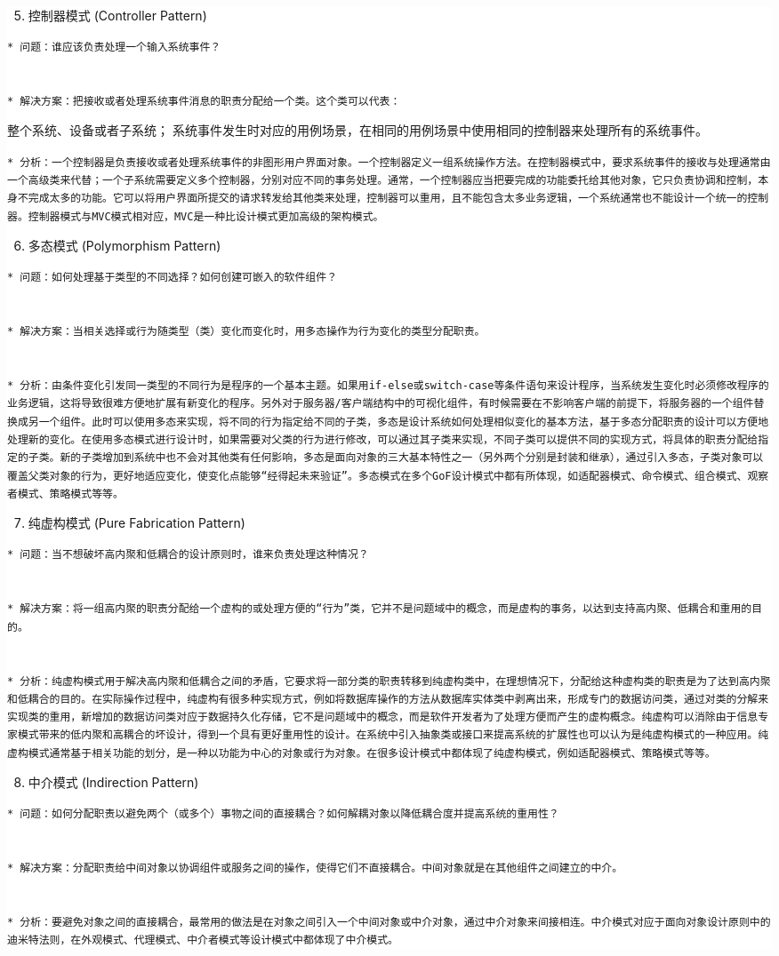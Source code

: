 



  5. 控制器模式 (Controller Pattern)


    * 问题：谁应该负责处理一个输入系统事件？


    * 解决方案：把接收或者处理系统事件消息的职责分配给一个类。这个类可以代表：
整个系统、设备或者子系统；
系统事件发生时对应的用例场景，在相同的用例场景中使用相同的控制器来处理所有的系统事件。


    * 分析：一个控制器是负责接收或者处理系统事件的非图形用户界面对象。一个控制器定义一组系统操作方法。在控制器模式中，要求系统事件的接收与处理通常由一个高级类来代替；一个子系统需要定义多个控制器，分别对应不同的事务处理。通常，一个控制器应当把要完成的功能委托给其他对象，它只负责协调和控制，本身不完成太多的功能。它可以将用户界面所提交的请求转发给其他类来处理，控制器可以重用，且不能包含太多业务逻辑，一个系统通常也不能设计一个统一的控制器。控制器模式与MVC模式相对应，MVC是一种比设计模式更加高级的架构模式。





  6. 多态模式 (Polymorphism Pattern)


    * 问题：如何处理基于类型的不同选择？如何创建可嵌入的软件组件？


    * 解决方案：当相关选择或行为随类型（类）变化而变化时，用多态操作为行为变化的类型分配职责。


    * 分析：由条件变化引发同一类型的不同行为是程序的一个基本主题。如果用if-else或switch-case等条件语句来设计程序，当系统发生变化时必须修改程序的业务逻辑，这将导致很难方便地扩展有新变化的程序。另外对于服务器/客户端结构中的可视化组件，有时候需要在不影响客户端的前提下，将服务器的一个组件替换成另一个组件。此时可以使用多态来实现，将不同的行为指定给不同的子类，多态是设计系统如何处理相似变化的基本方法，基于多态分配职责的设计可以方便地处理新的变化。在使用多态模式进行设计时，如果需要对父类的行为进行修改，可以通过其子类来实现，不同子类可以提供不同的实现方式，将具体的职责分配给指定的子类。新的子类增加到系统中也不会对其他类有任何影响，多态是面向对象的三大基本特性之一（另外两个分别是封装和继承），通过引入多态，子类对象可以覆盖父类对象的行为，更好地适应变化，使变化点能够“经得起未来验证”。多态模式在多个GoF设计模式中都有所体现，如适配器模式、命令模式、组合模式、观察者模式、策略模式等等。





  7. 纯虚构模式 (Pure Fabrication Pattern)


    * 问题：当不想破坏高内聚和低耦合的设计原则时，谁来负责处理这种情况？


    * 解决方案：将一组高内聚的职责分配给一个虚构的或处理方便的“行为”类，它并不是问题域中的概念，而是虚构的事务，以达到支持高内聚、低耦合和重用的目的。


    * 分析：纯虚构模式用于解决高内聚和低耦合之间的矛盾，它要求将一部分类的职责转移到纯虚构类中，在理想情况下，分配给这种虚构类的职责是为了达到高内聚和低耦合的目的。在实际操作过程中，纯虚构有很多种实现方式，例如将数据库操作的方法从数据库实体类中剥离出来，形成专门的数据访问类，通过对类的分解来实现类的重用，新增加的数据访问类对应于数据持久化存储，它不是问题域中的概念，而是软件开发者为了处理方便而产生的虚构概念。纯虚构可以消除由于信息专家模式带来的低内聚和高耦合的坏设计，得到一个具有更好重用性的设计。在系统中引入抽象类或接口来提高系统的扩展性也可以认为是纯虚构模式的一种应用。纯虚构模式通常基于相关功能的划分，是一种以功能为中心的对象或行为对象。在很多设计模式中都体现了纯虚构模式，例如适配器模式、策略模式等等。





  8. 中介模式 (Indirection Pattern)


    * 问题：如何分配职责以避免两个（或多个）事物之间的直接耦合？如何解耦对象以降低耦合度并提高系统的重用性？


    * 解决方案：分配职责给中间对象以协调组件或服务之间的操作，使得它们不直接耦合。中间对象就是在其他组件之间建立的中介。


    * 分析：要避免对象之间的直接耦合，最常用的做法是在对象之间引入一个中间对象或中介对象，通过中介对象来间接相连。中介模式对应于面向对象设计原则中的迪米特法则，在外观模式、代理模式、中介者模式等设计模式中都体现了中介模式。
